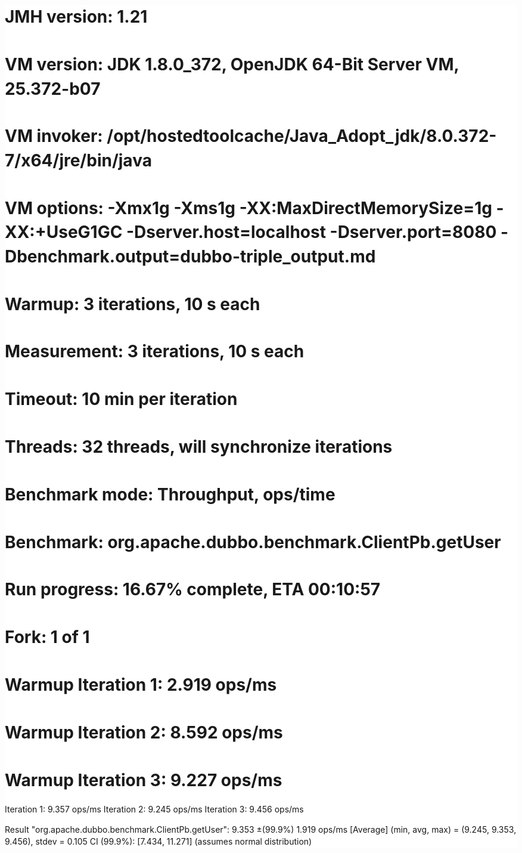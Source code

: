 
# JMH version: 1.21
# VM version: JDK 1.8.0_372, OpenJDK 64-Bit Server VM, 25.372-b07
# VM invoker: /opt/hostedtoolcache/Java_Adopt_jdk/8.0.372-7/x64/jre/bin/java
# VM options: -Xmx1g -Xms1g -XX:MaxDirectMemorySize=1g -XX:+UseG1GC -Dserver.host=localhost -Dserver.port=8080 -Dbenchmark.output=dubbo-triple_output.md
# Warmup: 3 iterations, 10 s each
# Measurement: 3 iterations, 10 s each
# Timeout: 10 min per iteration
# Threads: 32 threads, will synchronize iterations
# Benchmark mode: Throughput, ops/time
# Benchmark: org.apache.dubbo.benchmark.ClientPb.getUser

# Run progress: 16.67% complete, ETA 00:10:57
# Fork: 1 of 1
# Warmup Iteration   1: 2.919 ops/ms
# Warmup Iteration   2: 8.592 ops/ms
# Warmup Iteration   3: 9.227 ops/ms
Iteration   1: 9.357 ops/ms
Iteration   2: 9.245 ops/ms
Iteration   3: 9.456 ops/ms


Result "org.apache.dubbo.benchmark.ClientPb.getUser":
  9.353 ±(99.9%) 1.919 ops/ms [Average]
  (min, avg, max) = (9.245, 9.353, 9.456), stdev = 0.105
  CI (99.9%): [7.434, 11.271] (assumes normal distribution)
